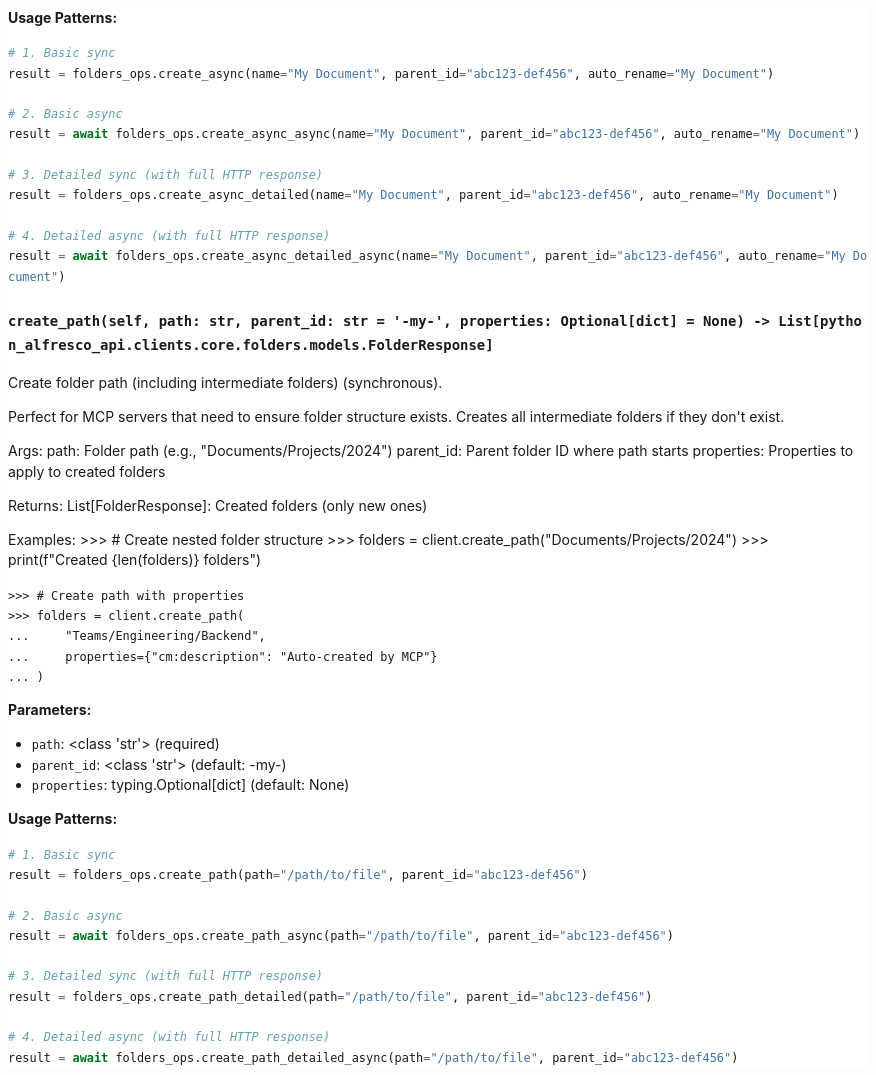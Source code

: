 **Usage Patterns:**
```python
# 1. Basic sync
result = folders_ops.create_async(name="My Document", parent_id="abc123-def456", auto_rename="My Document")

# 2. Basic async
result = await folders_ops.create_async_async(name="My Document", parent_id="abc123-def456", auto_rename="My Document")

# 3. Detailed sync (with full HTTP response)
result = folders_ops.create_async_detailed(name="My Document", parent_id="abc123-def456", auto_rename="My Document")

# 4. Detailed async (with full HTTP response)
result = await folders_ops.create_async_detailed_async(name="My Document", parent_id="abc123-def456", auto_rename="My Document")
```

### `create_path(self, path: str, parent_id: str = '-my-', properties: Optional[dict] = None) -> List[python_alfresco_api.clients.core.folders.models.FolderResponse]`

Create folder path (including intermediate folders) (synchronous).

Perfect for MCP servers that need to ensure folder structure exists.
Creates all intermediate folders if they don't exist.

Args:
    path: Folder path (e.g., "Documents/Projects/2024")
    parent_id: Parent folder ID where path starts
    properties: Properties to apply to created folders
    
Returns:
    List[FolderResponse]: Created folders (only new ones)
    
Examples:
    >>> # Create nested folder structure
    >>> folders = client.create_path("Documents/Projects/2024")
    >>> print(f"Created {len(folders)} folders")
    
    >>> # Create path with properties
    >>> folders = client.create_path(
    ...     "Teams/Engineering/Backend",
    ...     properties={"cm:description": "Auto-created by MCP"}
    ... )

**Parameters:**
- `path`: <class 'str'> (required)
- `parent_id`: <class 'str'> (default: -my-)
- `properties`: typing.Optional[dict] (default: None)

**Usage Patterns:**
```python
# 1. Basic sync
result = folders_ops.create_path(path="/path/to/file", parent_id="abc123-def456")

# 2. Basic async
result = await folders_ops.create_path_async(path="/path/to/file", parent_id="abc123-def456")

# 3. Detailed sync (with full HTTP response)
result = folders_ops.create_path_detailed(path="/path/to/file", parent_id="abc123-def456")

# 4. Detailed async (with full HTTP response)
result = await folders_ops.create_path_detailed_async(path="/path/to/file", parent_id="abc123-def456")
```
